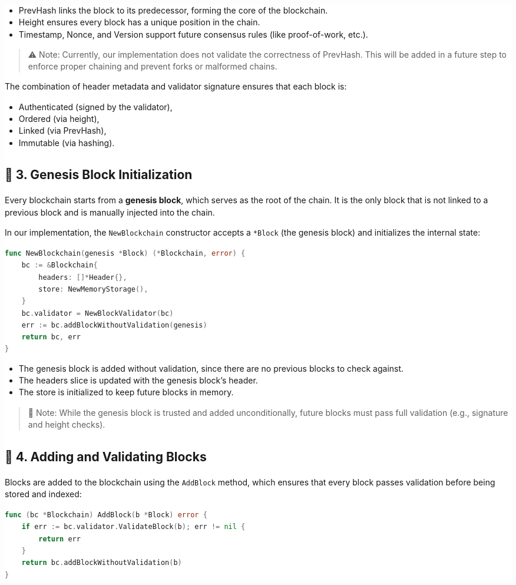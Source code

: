 - PrevHash links the block to its predecessor, forming the core of the blockchain.
- Height ensures every block has a unique position in the chain.
- Timestamp, Nonce, and Version support future consensus rules (like proof-of-work, etc.).

> ⚠️ Note: Currently, our implementation does not validate the correctness of PrevHash. This will be added in a future step to enforce proper chaining and prevent forks or malformed chains.

The combination of header metadata and validator signature ensures that each block is:
- Authenticated (signed by the validator),
- Ordered (via height),
- Linked (via PrevHash),
- Immutable (via hashing).

## 🌱 3. Genesis Block Initialization

Every blockchain starts from a **genesis block**, which serves as the root of the chain. It is the only block that is not linked to a previous block and is manually injected into the chain.

In our implementation, the `NewBlockchain` constructor accepts a `*Block` (the genesis block) and initializes the internal state:

```go
func NewBlockchain(genesis *Block) (*Blockchain, error) {
	bc := &Blockchain{
		headers: []*Header{},
		store: NewMemoryStorage(),
	}
	bc.validator = NewBlockValidator(bc)
	err := bc.addBlockWithoutValidation(genesis)
	return bc, err
}
```

- The genesis block is added without validation, since there are no previous blocks to check against.
- The headers slice is updated with the genesis block’s header.
- The store is initialized to keep future blocks in memory.

> 📝 Note: While the genesis block is trusted and added unconditionally, future blocks must pass full validation (e.g., signature and height checks).

## 🧱 4. Adding and Validating Blocks

Blocks are added to the blockchain using the `AddBlock` method, which ensures that every block passes validation before being stored and indexed:

```go
func (bc *Blockchain) AddBlock(b *Block) error {
	if err := bc.validator.ValidateBlock(b); err != nil {
		return err
	}
	return bc.addBlockWithoutValidation(b)
}
```
